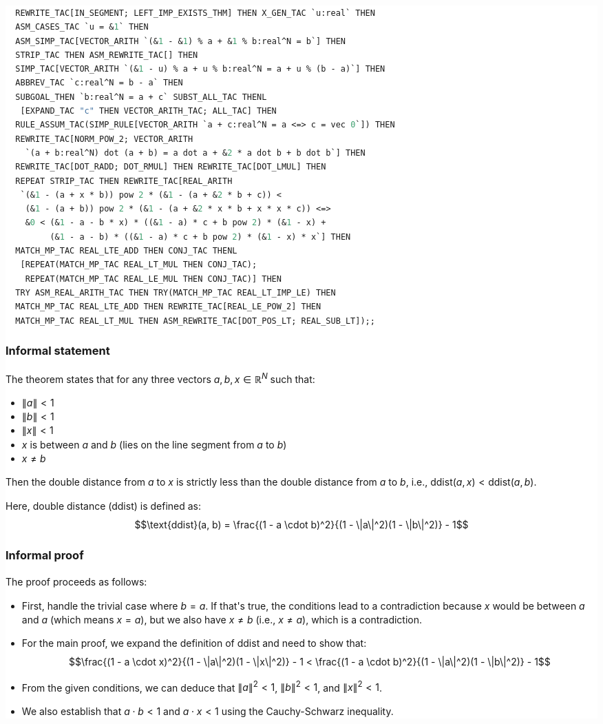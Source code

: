 ```ocaml
  REWRITE_TAC[IN_SEGMENT; LEFT_IMP_EXISTS_THM] THEN X_GEN_TAC `u:real` THEN
  ASM_CASES_TAC `u = &1` THEN
  ASM_SIMP_TAC[VECTOR_ARITH `(&1 - &1) % a + &1 % b:real^N = b`] THEN
  STRIP_TAC THEN ASM_REWRITE_TAC[] THEN
  SIMP_TAC[VECTOR_ARITH `(&1 - u) % a + u % b:real^N = a + u % (b - a)`] THEN
  ABBREV_TAC `c:real^N = b - a` THEN
  SUBGOAL_THEN `b:real^N = a + c` SUBST_ALL_TAC THENL
   [EXPAND_TAC "c" THEN VECTOR_ARITH_TAC; ALL_TAC] THEN
  RULE_ASSUM_TAC(SIMP_RULE[VECTOR_ARITH `a + c:real^N = a <=> c = vec 0`]) THEN
  REWRITE_TAC[NORM_POW_2; VECTOR_ARITH
    `(a + b:real^N) dot (a + b) = a dot a + &2 * a dot b + b dot b`] THEN
  REWRITE_TAC[DOT_RADD; DOT_RMUL] THEN REWRITE_TAC[DOT_LMUL] THEN
  REPEAT STRIP_TAC THEN REWRITE_TAC[REAL_ARITH
   `(&1 - (a + x * b)) pow 2 * (&1 - (a + &2 * b + c)) <
    (&1 - (a + b)) pow 2 * (&1 - (a + &2 * x * b + x * x * c)) <=>
    &0 < (&1 - a - b * x) * ((&1 - a) * c + b pow 2) * (&1 - x) +
         (&1 - a - b) * ((&1 - a) * c + b pow 2) * (&1 - x) * x`] THEN
  MATCH_MP_TAC REAL_LTE_ADD THEN CONJ_TAC THENL
   [REPEAT(MATCH_MP_TAC REAL_LT_MUL THEN CONJ_TAC);
    REPEAT(MATCH_MP_TAC REAL_LE_MUL THEN CONJ_TAC)] THEN
  TRY ASM_REAL_ARITH_TAC THEN TRY(MATCH_MP_TAC REAL_LT_IMP_LE) THEN
  MATCH_MP_TAC REAL_LTE_ADD THEN REWRITE_TAC[REAL_LE_POW_2] THEN
  MATCH_MP_TAC REAL_LT_MUL THEN ASM_REWRITE_TAC[DOT_POS_LT; REAL_SUB_LT]);;
```

### Informal statement
The theorem states that for any three vectors $a, b, x \in \mathbb{R}^N$ such that:
- $\|a\| < 1$
- $\|b\| < 1$
- $\|x\| < 1$
- $x$ is between $a$ and $b$ (lies on the line segment from $a$ to $b$)
- $x \neq b$

Then the double distance from $a$ to $x$ is strictly less than the double distance from $a$ to $b$, i.e., $\text{ddist}(a, x) < \text{ddist}(a, b)$.

Here, double distance (ddist) is defined as:
$$\text{ddist}(a, b) = \frac{(1 - a \cdot b)^2}{(1 - \|a\|^2)(1 - \|b\|^2)} - 1$$

### Informal proof
The proof proceeds as follows:

- First, handle the trivial case where $b = a$. If that's true, the conditions lead to a contradiction because $x$ would be between $a$ and $a$ (which means $x = a$), but we also have $x \neq b$ (i.e., $x \neq a$), which is a contradiction.

- For the main proof, we expand the definition of ddist and need to show that:
  $$\frac{(1 - a \cdot x)^2}{(1 - \|a\|^2)(1 - \|x\|^2)} - 1 < \frac{(1 - a \cdot b)^2}{(1 - \|a\|^2)(1 - \|b\|^2)} - 1$$

- From the given conditions, we can deduce that $\|a\|^2 < 1$, $\|b\|^2 < 1$, and $\|x\|^2 < 1$.

- We also establish that $a \cdot b < 1$ and $a \cdot x < 1$ using the Cauchy-Schwarz inequality.
